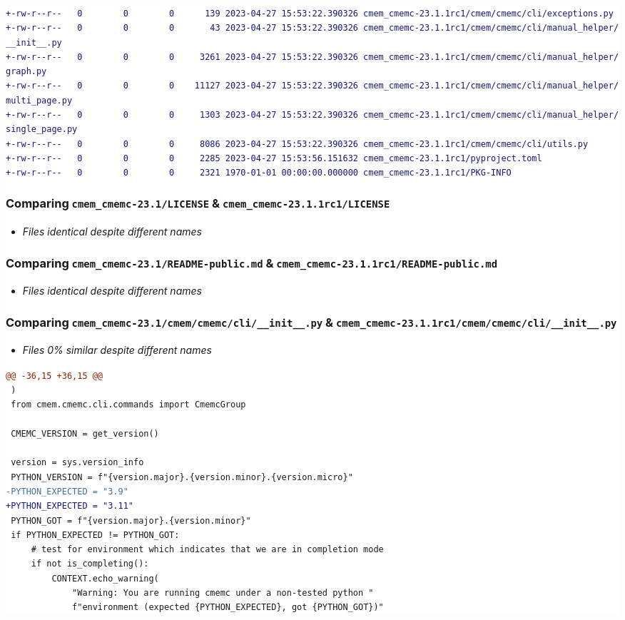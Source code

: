 ```diff
+-rw-r--r--   0        0        0      139 2023-04-27 15:53:22.390326 cmem_cmemc-23.1.1rc1/cmem/cmemc/cli/exceptions.py
+-rw-r--r--   0        0        0       43 2023-04-27 15:53:22.390326 cmem_cmemc-23.1.1rc1/cmem/cmemc/cli/manual_helper/__init__.py
+-rw-r--r--   0        0        0     3261 2023-04-27 15:53:22.390326 cmem_cmemc-23.1.1rc1/cmem/cmemc/cli/manual_helper/graph.py
+-rw-r--r--   0        0        0    11127 2023-04-27 15:53:22.390326 cmem_cmemc-23.1.1rc1/cmem/cmemc/cli/manual_helper/multi_page.py
+-rw-r--r--   0        0        0     1303 2023-04-27 15:53:22.390326 cmem_cmemc-23.1.1rc1/cmem/cmemc/cli/manual_helper/single_page.py
+-rw-r--r--   0        0        0     8086 2023-04-27 15:53:22.390326 cmem_cmemc-23.1.1rc1/cmem/cmemc/cli/utils.py
+-rw-r--r--   0        0        0     2285 2023-04-27 15:53:56.151632 cmem_cmemc-23.1.1rc1/pyproject.toml
+-rw-r--r--   0        0        0     2321 1970-01-01 00:00:00.000000 cmem_cmemc-23.1.1rc1/PKG-INFO
```

### Comparing `cmem_cmemc-23.1/LICENSE` & `cmem_cmemc-23.1.1rc1/LICENSE`

 * *Files identical despite different names*

### Comparing `cmem_cmemc-23.1/README-public.md` & `cmem_cmemc-23.1.1rc1/README-public.md`

 * *Files identical despite different names*

### Comparing `cmem_cmemc-23.1/cmem/cmemc/cli/__init__.py` & `cmem_cmemc-23.1.1rc1/cmem/cmemc/cli/__init__.py`

 * *Files 0% similar despite different names*

```diff
@@ -36,15 +36,15 @@
 )
 from cmem.cmemc.cli.commands import CmemcGroup
 
 CMEMC_VERSION = get_version()
 
 version = sys.version_info
 PYTHON_VERSION = f"{version.major}.{version.minor}.{version.micro}"
-PYTHON_EXPECTED = "3.9"
+PYTHON_EXPECTED = "3.11"
 PYTHON_GOT = f"{version.major}.{version.minor}"
 if PYTHON_EXPECTED != PYTHON_GOT:
     # test for environment which indicates that we are in completion mode
     if not is_completing():
         CONTEXT.echo_warning(
             "Warning: You are running cmemc under a non-tested python "
             f"environment (expected {PYTHON_EXPECTED}, got {PYTHON_GOT})"
```
